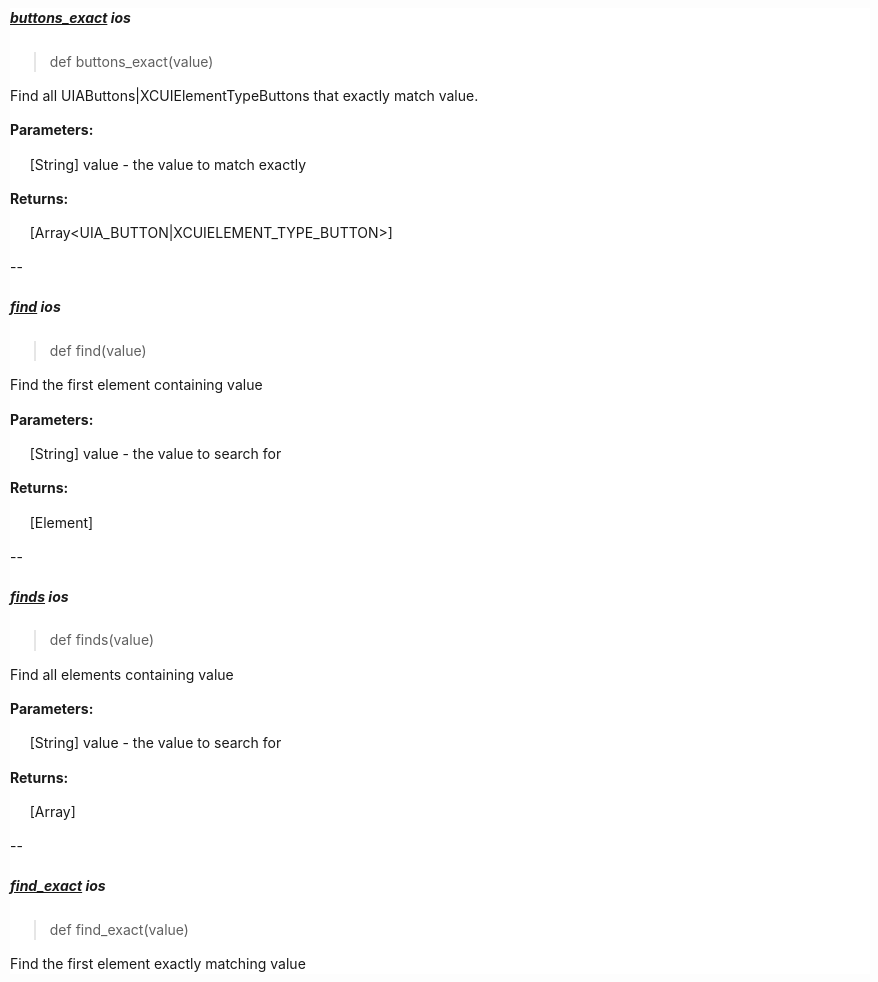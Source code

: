##### [buttons_exact](https://github.com/appium/ruby_lib/blob/12317e4d74b20d01813526b28e642e3522193fa3/lib/appium_lib/ios/xcuitest/element/button.rb#L73) ios

> def buttons_exact(value)

Find all UIAButtons|XCUIElementTypeButtons that exactly match value.

__Parameters:__

&nbsp;&nbsp;&nbsp;&nbsp;&nbsp;[String] value - the value to match exactly

__Returns:__

&nbsp;&nbsp;&nbsp;&nbsp;&nbsp;[Array<UIA_BUTTON|XCUIELEMENT_TYPE_BUTTON>] 

--

##### [find](https://github.com/appium/ruby_lib/blob/12317e4d74b20d01813526b28e642e3522193fa3/lib/appium_lib/ios/xcuitest/element/generic.rb#L22) ios

> def find(value)

Find the first element containing value

__Parameters:__

&nbsp;&nbsp;&nbsp;&nbsp;&nbsp;[String] value - the value to search for

__Returns:__

&nbsp;&nbsp;&nbsp;&nbsp;&nbsp;[Element] 

--

##### [finds](https://github.com/appium/ruby_lib/blob/12317e4d74b20d01813526b28e642e3522193fa3/lib/appium_lib/ios/xcuitest/element/generic.rb#L29) ios

> def finds(value)

Find all elements containing value

__Parameters:__

&nbsp;&nbsp;&nbsp;&nbsp;&nbsp;[String] value - the value to search for

__Returns:__

&nbsp;&nbsp;&nbsp;&nbsp;&nbsp;[Array<Element>] 

--

##### [find_exact](https://github.com/appium/ruby_lib/blob/12317e4d74b20d01813526b28e642e3522193fa3/lib/appium_lib/ios/xcuitest/element/generic.rb#L37) ios

> def find_exact(value)

Find the first element exactly matching value
